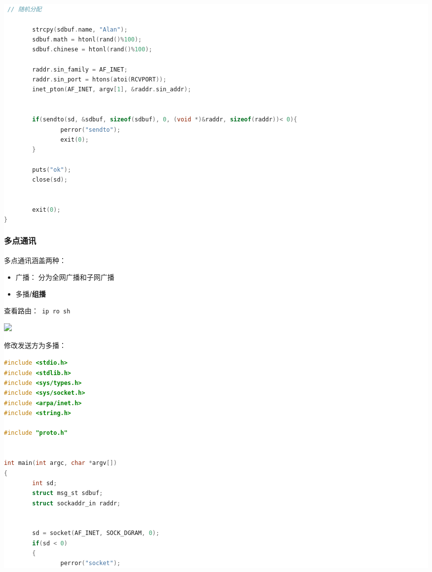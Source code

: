 ```c
 // 随机分配

        strcpy(sdbuf.name, "Alan");
        sdbuf.math = htonl(rand()%100);
        sdbuf.chinese = htonl(rand()%100);

        raddr.sin_family = AF_INET;
        raddr.sin_port = htons(atoi(RCVPORT));
        inet_pton(AF_INET, argv[1], &raddr.sin_addr);


        if(sendto(sd, &sdbuf, sizeof(sdbuf), 0, (void *)&raddr, sizeof(raddr))< 0){
                perror("sendto");
                exit(0);
        }

        puts("ok");
        close(sd);


        exit(0);
}

```





### 多点通讯

多点通讯涵盖两种：

- 广播： 分为全网广播和子网广播

- 多播/**组播**



查看路由：` ip ro sh`

![](https://tcs.teambition.net/storage/3128824eb4934689d54660d74a9895a78349?Signature=eyJhbGciOiJIUzI1NiIsInR5cCI6IkpXVCJ9.eyJBcHBJRCI6IjU5Mzc3MGZmODM5NjMyMDAyZTAzNThmMSIsIl9hcHBJZCI6IjU5Mzc3MGZmODM5NjMyMDAyZTAzNThmMSIsIl9vcmdhbml6YXRpb25JZCI6IiIsImV4cCI6MTYzMTUzNTYxNiwiaWF0IjoxNjMwOTMwODE2LCJyZXNvdXJjZSI6Ii9zdG9yYWdlLzMxMjg4MjRlYjQ5MzQ2ODlkNTQ2NjBkNzRhOTg5NWE3ODM0OSJ9.sfl5X-1k0--jBKbmm99dVoqEVno6-1mbuBkdorIaAW0&download=image.png "")



修改发送方为多播：

```c
#include <stdio.h>
#include <stdlib.h>
#include <sys/types.h>
#include <sys/socket.h>
#include <arpa/inet.h>
#include <string.h>

#include "proto.h"


int main(int argc, char *argv[])
{
        int sd;
        struct msg_st sdbuf;
        struct sockaddr_in raddr;


        sd = socket(AF_INET, SOCK_DGRAM, 0);
        if(sd < 0)
        {
                perror("socket");
```